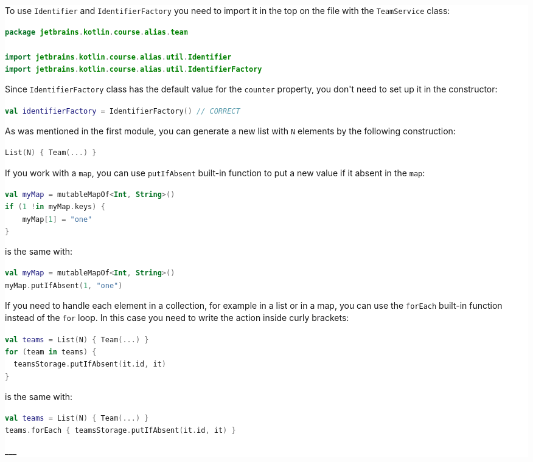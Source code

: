 To use `Identifier` and `IdentifierFactory` you need to import it in the top on the file with the `TeamService` class:

  ```kotlin
  package jetbrains.kotlin.course.alias.team

  import jetbrains.kotlin.course.alias.util.Identifier
  import jetbrains.kotlin.course.alias.util.IdentifierFactory
  ```
</div>

<div class="hint" title="Create IdentifierFactory class">
  
  Since `IdentifierFactory` class has the default value for the `counter` property, 
  you don't need to set up it in the constructor:
  
  ```kotlin
  val identifierFactory = IdentifierFactory() // CORRECT
  ```
</div>

<div class="hint" title="List with teams generation">

  As was mentioned in the first module, you can generate a new list with `N` elements by the following construction:
  ```kotlin
  List(N) { Team(...) }
  ```
</div>

<div class="hint" title="putIfAbsent built-in function">

  If you work with a `map`, you can use `putIfAbsent` built-in function to put a new value if it absent in the `map`:
  ```kotlin
  val myMap = mutableMapOf<Int, String>()
  if (1 !in myMap.keys) {
      myMap[1] = "one"
  }
  ```
  is the same with:
  ```kotlin
  val myMap = mutableMapOf<Int, String>()
  myMap.putIfAbsent(1, "one")
  ```
</div>

<div class="hint" title="forEach built-in function">
  
  If you need to handle each element in a collection, for example in a list or in a map, 
  you can use the `forEach` built-in function instead of the `for` loop.
  In this case you need to write the action inside curly brackets:
  ```kotlin
  val teams = List(N) { Team(...) }
  for (team in teams) {
    teamsStorage.putIfAbsent(it.id, it)
  }
  ```
  is the same with:
  ```kotlin
  val teams = List(N) { Team(...) }
  teams.forEach { teamsStorage.putIfAbsent(it.id, it) }
  ```
</div>
___


[//]: # (However, it might be inconvenient to work with such function. )
[//]: # (because the `GameCard` may have some _property_, for example, capacity. )
[//]: # (In this case the returning all properties from the function )
[//]: # (and passing them later can be inconvenient.)